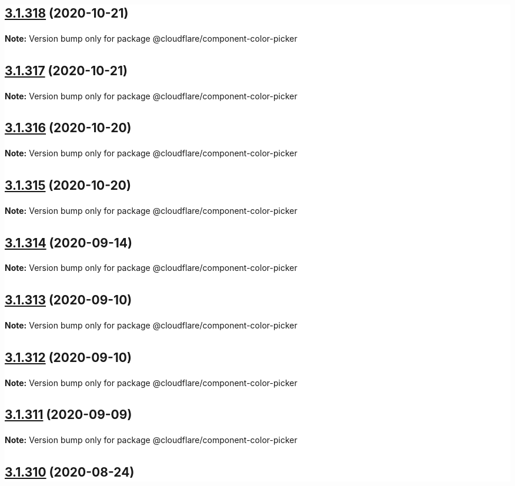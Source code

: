 ## [3.1.318](http://stash.cfops.it:7999/fe/stratus/compare/@cloudflare/component-color-picker@3.1.317...@cloudflare/component-color-picker@3.1.318) (2020-10-21)

**Note:** Version bump only for package @cloudflare/component-color-picker

## [3.1.317](http://stash.cfops.it:7999/fe/stratus/compare/@cloudflare/component-color-picker@3.1.316...@cloudflare/component-color-picker@3.1.317) (2020-10-21)

**Note:** Version bump only for package @cloudflare/component-color-picker

## [3.1.316](http://stash.cfops.it:7999/fe/stratus/compare/@cloudflare/component-color-picker@3.1.315...@cloudflare/component-color-picker@3.1.316) (2020-10-20)

**Note:** Version bump only for package @cloudflare/component-color-picker

## [3.1.315](http://stash.cfops.it:7999/fe/stratus/compare/@cloudflare/component-color-picker@3.1.314...@cloudflare/component-color-picker@3.1.315) (2020-10-20)

**Note:** Version bump only for package @cloudflare/component-color-picker

## [3.1.314](http://stash.cfops.it:7999/fe/stratus/compare/@cloudflare/component-color-picker@3.1.313...@cloudflare/component-color-picker@3.1.314) (2020-09-14)

**Note:** Version bump only for package @cloudflare/component-color-picker

## [3.1.313](http://stash.cfops.it:7999/fe/stratus/compare/@cloudflare/component-color-picker@3.1.312...@cloudflare/component-color-picker@3.1.313) (2020-09-10)

**Note:** Version bump only for package @cloudflare/component-color-picker

## [3.1.312](http://stash.cfops.it:7999/fe/stratus/compare/@cloudflare/component-color-picker@3.1.311...@cloudflare/component-color-picker@3.1.312) (2020-09-10)

**Note:** Version bump only for package @cloudflare/component-color-picker

## [3.1.311](http://stash.cfops.it:7999/fe/stratus/compare/@cloudflare/component-color-picker@3.1.310...@cloudflare/component-color-picker@3.1.311) (2020-09-09)

**Note:** Version bump only for package @cloudflare/component-color-picker

## [3.1.310](http://stash.cfops.it:7999/fe/stratus/compare/@cloudflare/component-color-picker@3.1.309...@cloudflare/component-color-picker@3.1.310) (2020-08-24)
